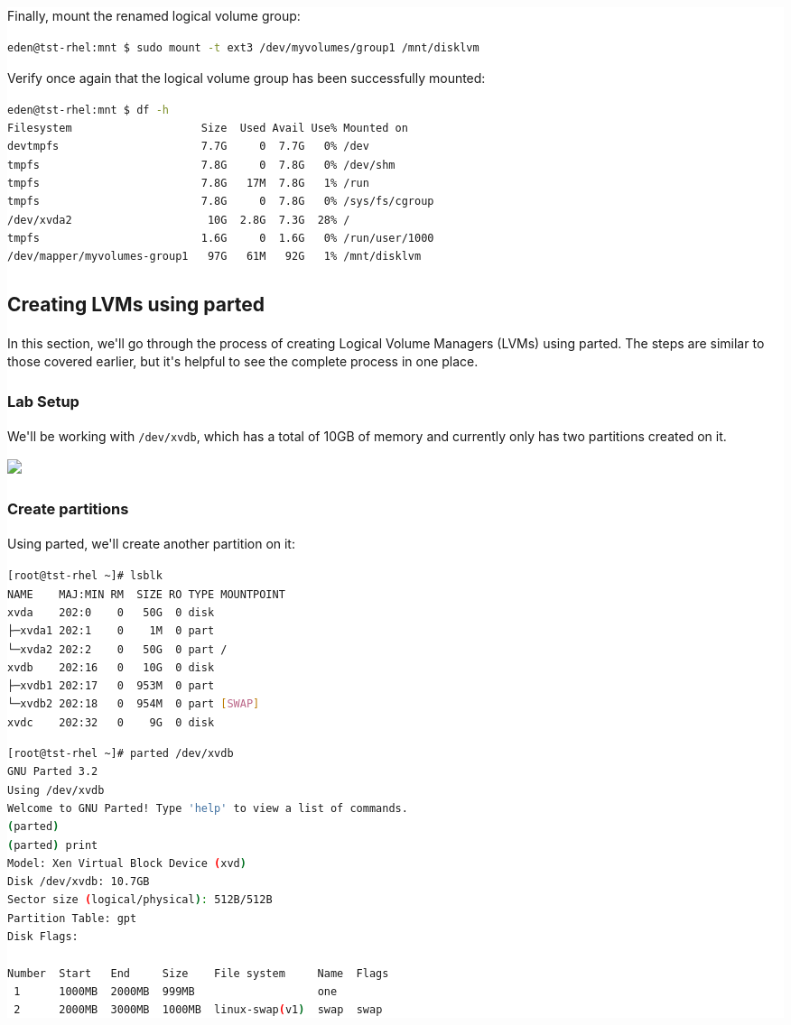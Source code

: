 Finally, mount the renamed logical volume group:

```bash
eden@tst-rhel:mnt $ sudo mount -t ext3 /dev/myvolumes/group1 /mnt/disklvm
```

Verify once again that the logical volume group has been successfully mounted:

```bash 
eden@tst-rhel:mnt $ df -h
Filesystem                    Size  Used Avail Use% Mounted on
devtmpfs                      7.7G     0  7.7G   0% /dev
tmpfs                         7.8G     0  7.8G   0% /dev/shm
tmpfs                         7.8G   17M  7.8G   1% /run
tmpfs                         7.8G     0  7.8G   0% /sys/fs/cgroup
/dev/xvda2                     10G  2.8G  7.3G  28% /
tmpfs                         1.6G     0  1.6G   0% /run/user/1000
/dev/mapper/myvolumes-group1   97G   61M   92G   1% /mnt/disklvm
```




## Creating LVMs using parted

In this section, we'll go through the process of creating Logical Volume Managers (LVMs) using parted. The steps are similar to those covered earlier, but it's helpful to see the complete process in one place.

### Lab Setup 

We'll be working with `/dev/xvdb`, which has a total of 10GB of memory and currently only has two partitions created on it.

![](/img/docs/sv-lvm.png)


### Create partitions 

Using parted, we'll create another partition on it:

```bash
[root@tst-rhel ~]# lsblk
NAME    MAJ:MIN RM  SIZE RO TYPE MOUNTPOINT
xvda    202:0    0   50G  0 disk
├─xvda1 202:1    0    1M  0 part
└─xvda2 202:2    0   50G  0 part /
xvdb    202:16   0   10G  0 disk
├─xvdb1 202:17   0  953M  0 part
└─xvdb2 202:18   0  954M  0 part [SWAP]
xvdc    202:32   0    9G  0 disk
```
```bash 
[root@tst-rhel ~]# parted /dev/xvdb
GNU Parted 3.2
Using /dev/xvdb
Welcome to GNU Parted! Type 'help' to view a list of commands.
(parted)
(parted) print
Model: Xen Virtual Block Device (xvd)
Disk /dev/xvdb: 10.7GB
Sector size (logical/physical): 512B/512B
Partition Table: gpt
Disk Flags:

Number  Start   End     Size    File system     Name  Flags
 1      1000MB  2000MB  999MB                   one
 2      2000MB  3000MB  1000MB  linux-swap(v1)  swap  swap
```